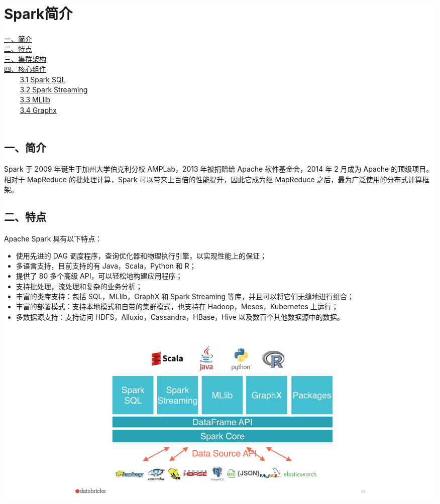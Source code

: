# Spark简介

<nav>
<a href="#一简介">一、简介</a><br/>
<a href="#二特点">二、特点</a><br/>
<a href="#三集群架构">三、集群架构</a><br/>
<a href="#四核心组件">四、核心组件</a><br/>
&nbsp;&nbsp;&nbsp;&nbsp;&nbsp;&nbsp;&nbsp;&nbsp;<a href="#31-Spark--SQL">3.1 Spark  SQL</a><br/>
&nbsp;&nbsp;&nbsp;&nbsp;&nbsp;&nbsp;&nbsp;&nbsp;<a href="#32-Spark-Streaming">3.2 Spark Streaming</a><br/>
&nbsp;&nbsp;&nbsp;&nbsp;&nbsp;&nbsp;&nbsp;&nbsp;<a href="#33-MLlib">3.3 MLlib</a><br/>
&nbsp;&nbsp;&nbsp;&nbsp;&nbsp;&nbsp;&nbsp;&nbsp;<a href="#34-Graphx">3.4 Graphx</a><br/>
<a href="#">  </a><br/>
</nav>

## 一、简介

Spark 于 2009 年诞生于加州大学伯克利分校 AMPLab，2013 年被捐赠给 Apache 软件基金会，2014 年 2 月成为 Apache 的顶级项目。相对于 MapReduce 的批处理计算，Spark 可以带来上百倍的性能提升，因此它成为继 MapReduce 之后，最为广泛使用的分布式计算框架。

## 二、特点

Apache Spark 具有以下特点：

+ 使用先进的 DAG 调度程序，查询优化器和物理执行引擎，以实现性能上的保证；
+ 多语言支持，目前支持的有 Java，Scala，Python 和 R；
+ 提供了 80 多个高级 API，可以轻松地构建应用程序；
+ 支持批处理，流处理和复杂的业务分析；
+ 丰富的类库支持：包括 SQL，MLlib，GraphX 和 Spark Streaming 等库，并且可以将它们无缝地进行组合；  
+ 丰富的部署模式：支持本地模式和自带的集群模式，也支持在 Hadoop，Mesos，Kubernetes 上运行；
+ 多数据源支持：支持访问 HDFS，Alluxio，Cassandra，HBase，Hive 以及数百个其他数据源中的数据。

<div align="center"> <img width="600px" src="../pictures/future-of-spark.png"/> </div>
